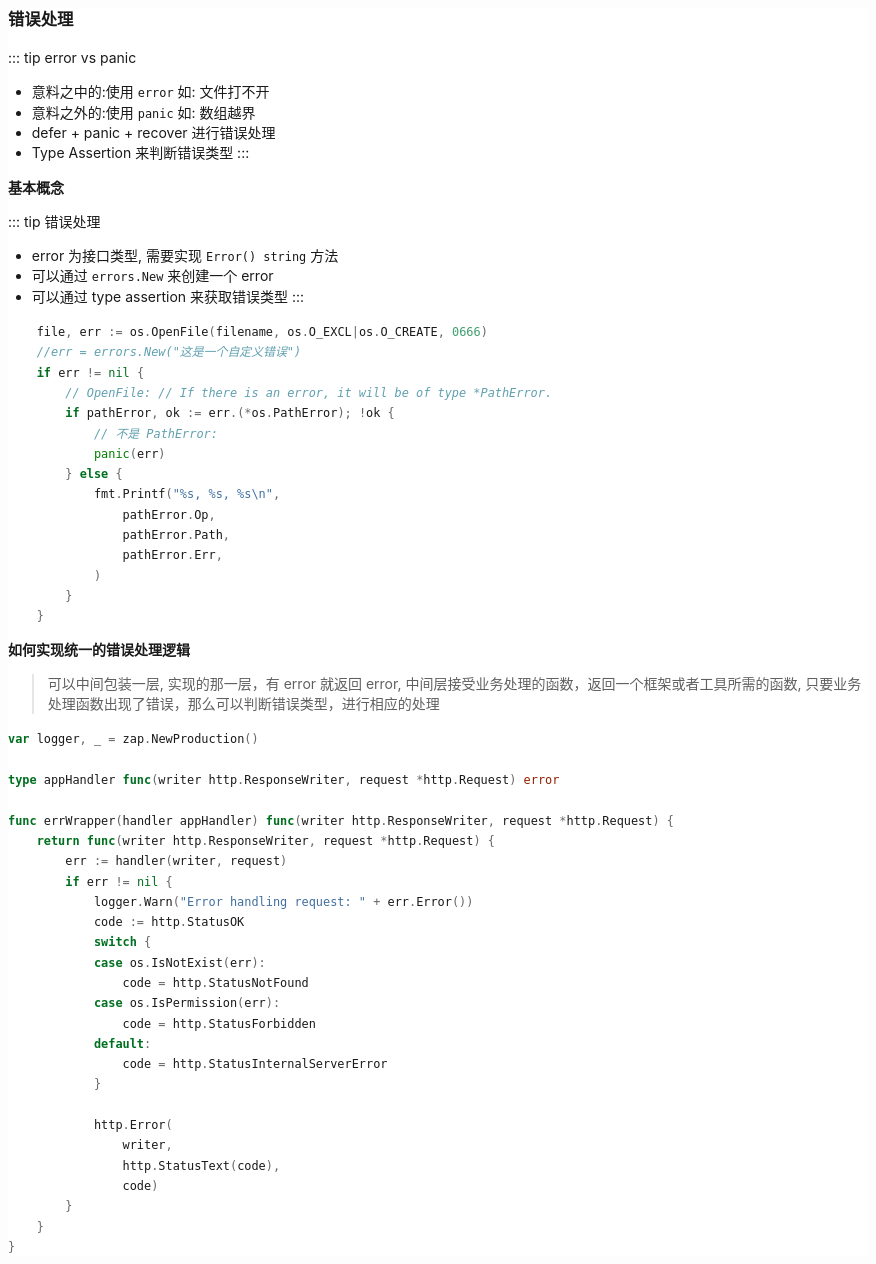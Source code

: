 ### 错误处理

::: tip error vs panic
- 意料之中的:使用 `error` 如: 文件打不开
- 意料之外的:使用 `panic` 如: 数组越界
- defer + panic + recover 进行错误处理
- Type Assertion 来判断错误类型
:::

**基本概念**

::: tip 错误处理
- error 为接口类型, 需要实现 `Error() string` 方法
- 可以通过 `errors.New` 来创建一个 error
- 可以通过 type assertion 来获取错误类型
:::

```go
	file, err := os.OpenFile(filename, os.O_EXCL|os.O_CREATE, 0666)
	//err = errors.New("这是一个自定义错误")
	if err != nil {
		// OpenFile: // If there is an error, it will be of type *PathError.
		if pathError, ok := err.(*os.PathError); !ok {
			// 不是 PathError:
			panic(err)
		} else {
			fmt.Printf("%s, %s, %s\n",
				pathError.Op,
				pathError.Path,
				pathError.Err,
			)
		}
	}
```

**如何实现统一的错误处理逻辑**

> 可以中间包装一层, 实现的那一层，有 error 就返回 error, 中间层接受业务处理的函数，返回一个框架或者工具所需的函数, 只要业务处理函数出现了错误，那么可以判断错误类型，进行相应的处理

```go
var logger, _ = zap.NewProduction()

type appHandler func(writer http.ResponseWriter, request *http.Request) error

func errWrapper(handler appHandler) func(writer http.ResponseWriter, request *http.Request) {
	return func(writer http.ResponseWriter, request *http.Request) {
		err := handler(writer, request)
		if err != nil {
			logger.Warn("Error handling request: " + err.Error())
			code := http.StatusOK
			switch {
			case os.IsNotExist(err):
				code = http.StatusNotFound
			case os.IsPermission(err):
				code = http.StatusForbidden
			default:
				code = http.StatusInternalServerError
			}

			http.Error(
				writer,
				http.StatusText(code),
				code)
		}
	}
}
```